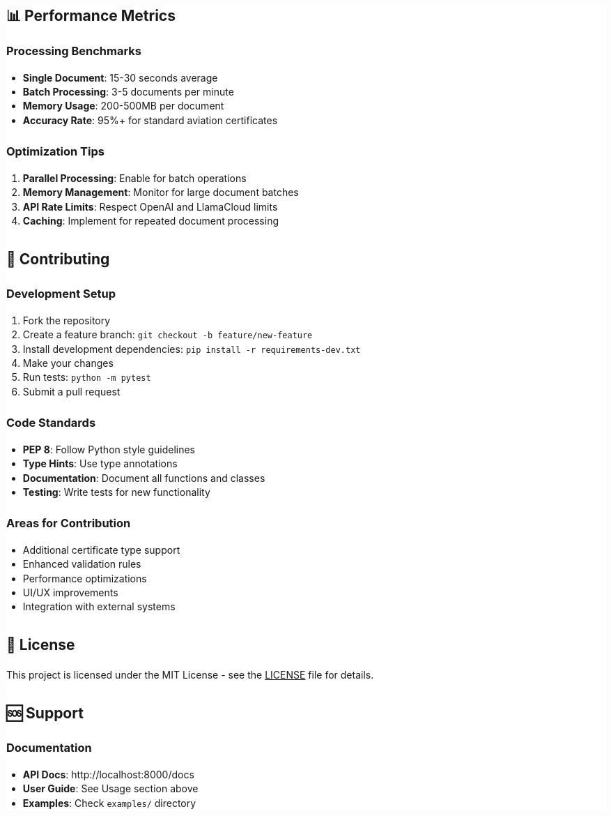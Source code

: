 ## 📊 Performance Metrics

### Processing Benchmarks
- **Single Document**: 15-30 seconds average
- **Batch Processing**: 3-5 documents per minute
- **Memory Usage**: 200-500MB per document
- **Accuracy Rate**: 95%+ for standard aviation certificates

### Optimization Tips
1. **Parallel Processing**: Enable for batch operations
2. **Memory Management**: Monitor for large document batches
3. **API Rate Limits**: Respect OpenAI and LlamaCloud limits
4. **Caching**: Implement for repeated document processing

## 🤝 Contributing

### Development Setup
1. Fork the repository
2. Create a feature branch: `git checkout -b feature/new-feature`
3. Install development dependencies: `pip install -r requirements-dev.txt`
4. Make your changes
5. Run tests: `python -m pytest`
6. Submit a pull request

### Code Standards
- **PEP 8**: Follow Python style guidelines
- **Type Hints**: Use type annotations
- **Documentation**: Document all functions and classes
- **Testing**: Write tests for new functionality

### Areas for Contribution
- Additional certificate type support
- Enhanced validation rules
- Performance optimizations
- UI/UX improvements
- Integration with external systems

## 📝 License

This project is licensed under the MIT License - see the [LICENSE](LICENSE) file for details.

## 🆘 Support

### Documentation
- **API Docs**: http://localhost:8000/docs
- **User Guide**: See Usage section above
- **Examples**: Check `examples/` directory
